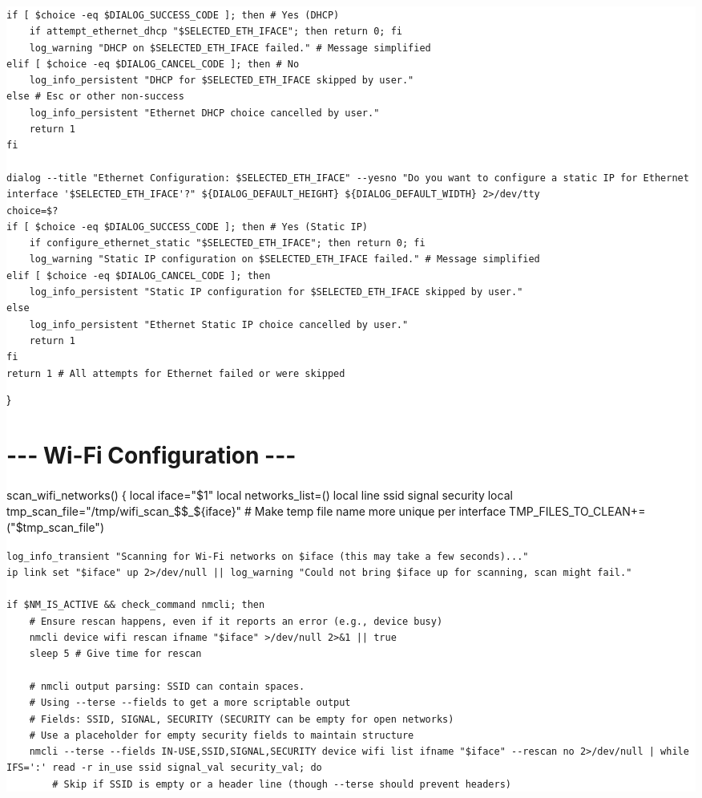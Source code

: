     if [ $choice -eq $DIALOG_SUCCESS_CODE ]; then # Yes (DHCP)
        if attempt_ethernet_dhcp "$SELECTED_ETH_IFACE"; then return 0; fi 
        log_warning "DHCP on $SELECTED_ETH_IFACE failed." # Message simplified
    elif [ $choice -eq $DIALOG_CANCEL_CODE ]; then # No
        log_info_persistent "DHCP for $SELECTED_ETH_IFACE skipped by user."
    else # Esc or other non-success
        log_info_persistent "Ethernet DHCP choice cancelled by user."
        return 1
    fi

    dialog --title "Ethernet Configuration: $SELECTED_ETH_IFACE" --yesno "Do you want to configure a static IP for Ethernet interface '$SELECTED_ETH_IFACE'?" ${DIALOG_DEFAULT_HEIGHT} ${DIALOG_DEFAULT_WIDTH} 2>/dev/tty
    choice=$?
    if [ $choice -eq $DIALOG_SUCCESS_CODE ]; then # Yes (Static IP)
        if configure_ethernet_static "$SELECTED_ETH_IFACE"; then return 0; fi
        log_warning "Static IP configuration on $SELECTED_ETH_IFACE failed." # Message simplified
    elif [ $choice -eq $DIALOG_CANCEL_CODE ]; then
        log_info_persistent "Static IP configuration for $SELECTED_ETH_IFACE skipped by user."
    else
        log_info_persistent "Ethernet Static IP choice cancelled by user."
        return 1
    fi
    return 1 # All attempts for Ethernet failed or were skipped
}

# --- Wi-Fi Configuration ---
scan_wifi_networks() {
    local iface="$1"
    local networks_list=()
    local line ssid signal security
    local tmp_scan_file="/tmp/wifi_scan_$$_${iface}" # Make temp file name more unique per interface
    TMP_FILES_TO_CLEAN+=("$tmp_scan_file")


    log_info_transient "Scanning for Wi-Fi networks on $iface (this may take a few seconds)..."
    ip link set "$iface" up 2>/dev/null || log_warning "Could not bring $iface up for scanning, scan might fail."

    if $NM_IS_ACTIVE && check_command nmcli; then
        # Ensure rescan happens, even if it reports an error (e.g., device busy)
        nmcli device wifi rescan ifname "$iface" >/dev/null 2>&1 || true
        sleep 5 # Give time for rescan
        
        # nmcli output parsing: SSID can contain spaces.
        # Using --terse --fields to get a more scriptable output
        # Fields: SSID, SIGNAL, SECURITY (SECURITY can be empty for open networks)
        # Use a placeholder for empty security fields to maintain structure
        nmcli --terse --fields IN-USE,SSID,SIGNAL,SECURITY device wifi list ifname "$iface" --rescan no 2>/dev/null | while IFS=':' read -r in_use ssid signal_val security_val; do
            # Skip if SSID is empty or a header line (though --terse should prevent headers)